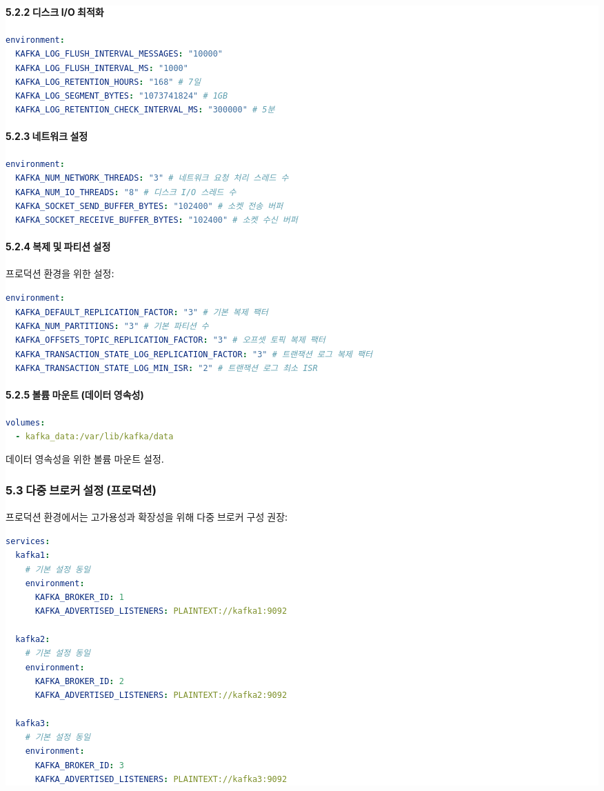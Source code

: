 #### 5.2.2 디스크 I/O 최적화

```yaml
environment:
  KAFKA_LOG_FLUSH_INTERVAL_MESSAGES: "10000"
  KAFKA_LOG_FLUSH_INTERVAL_MS: "1000"
  KAFKA_LOG_RETENTION_HOURS: "168" # 7일
  KAFKA_LOG_SEGMENT_BYTES: "1073741824" # 1GB
  KAFKA_LOG_RETENTION_CHECK_INTERVAL_MS: "300000" # 5분
```

#### 5.2.3 네트워크 설정

```yaml
environment:
  KAFKA_NUM_NETWORK_THREADS: "3" # 네트워크 요청 처리 스레드 수
  KAFKA_NUM_IO_THREADS: "8" # 디스크 I/O 스레드 수
  KAFKA_SOCKET_SEND_BUFFER_BYTES: "102400" # 소켓 전송 버퍼
  KAFKA_SOCKET_RECEIVE_BUFFER_BYTES: "102400" # 소켓 수신 버퍼
```

#### 5.2.4 복제 및 파티션 설정

프로덕션 환경을 위한 설정:

```yaml
environment:
  KAFKA_DEFAULT_REPLICATION_FACTOR: "3" # 기본 복제 팩터
  KAFKA_NUM_PARTITIONS: "3" # 기본 파티션 수
  KAFKA_OFFSETS_TOPIC_REPLICATION_FACTOR: "3" # 오프셋 토픽 복제 팩터
  KAFKA_TRANSACTION_STATE_LOG_REPLICATION_FACTOR: "3" # 트랜잭션 로그 복제 팩터
  KAFKA_TRANSACTION_STATE_LOG_MIN_ISR: "2" # 트랜잭션 로그 최소 ISR
```

#### 5.2.5 볼륨 마운트 (데이터 영속성)

```yaml
volumes:
  - kafka_data:/var/lib/kafka/data
```

데이터 영속성을 위한 볼륨 마운트 설정.

### 5.3 다중 브로커 설정 (프로덕션)

프로덕션 환경에서는 고가용성과 확장성을 위해 다중 브로커 구성 권장:

```yaml
services:
  kafka1:
    # 기본 설정 동일
    environment:
      KAFKA_BROKER_ID: 1
      KAFKA_ADVERTISED_LISTENERS: PLAINTEXT://kafka1:9092

  kafka2:
    # 기본 설정 동일
    environment:
      KAFKA_BROKER_ID: 2
      KAFKA_ADVERTISED_LISTENERS: PLAINTEXT://kafka2:9092

  kafka3:
    # 기본 설정 동일
    environment:
      KAFKA_BROKER_ID: 3
      KAFKA_ADVERTISED_LISTENERS: PLAINTEXT://kafka3:9092
```

